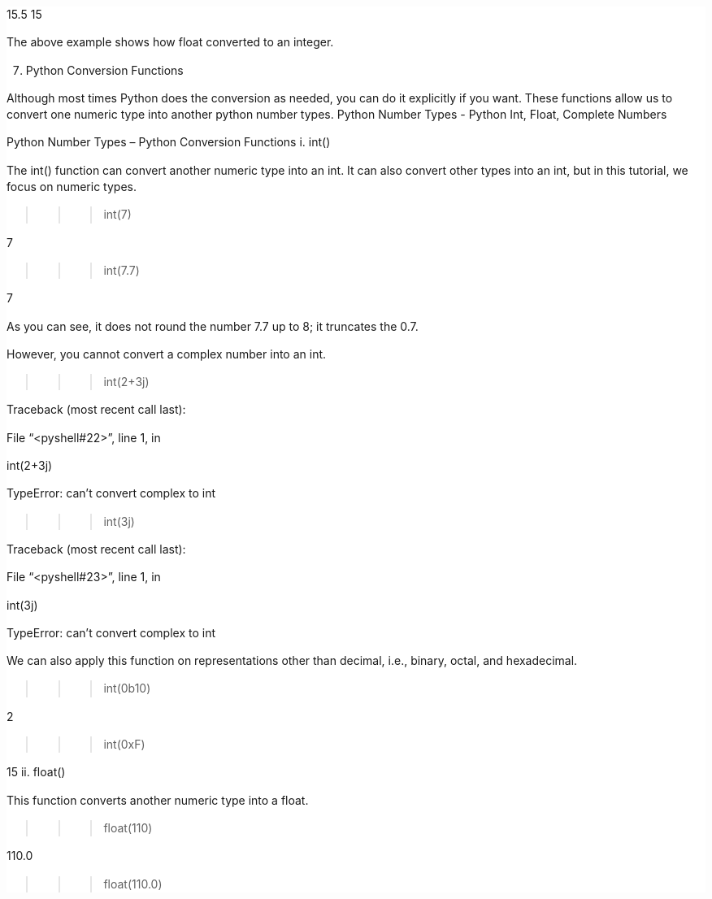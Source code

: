 15.5
15

The above example shows how float converted to an integer. 


7. Python Conversion Functions

Although most times Python does the conversion as needed, you can do it explicitly if you want. These functions allow us to convert one numeric type into another python number types.
Python Number Types - Python Int, Float, Complete Numbers

Python Number Types – Python Conversion Functions
i. int()

The int() function can convert another numeric type into an int. It can also convert other types into an int, but in this tutorial, we focus on numeric types.
>>> int(7)

7
>>> int(7.7)

7

As you can see, it does not round the number 7.7 up to 8; it truncates the 0.7.

However, you cannot convert a complex number into an int.
>>> int(2+3j)

Traceback (most recent call last):

File “<pyshell#22>”, line 1, in <module>

int(2+3j)

TypeError: can’t convert complex to int
>>> int(3j)

Traceback (most recent call last):

File “<pyshell#23>”, line 1, in <module>

int(3j)

TypeError: can’t convert complex to int

We can also apply this function on representations other than decimal, i.e., binary, octal, and hexadecimal.
>>> int(0b10)

2
>>> int(0xF)

15
ii. float()

This function converts another numeric type into a float.
>>> float(110)

110.0
>>> float(110.0)
